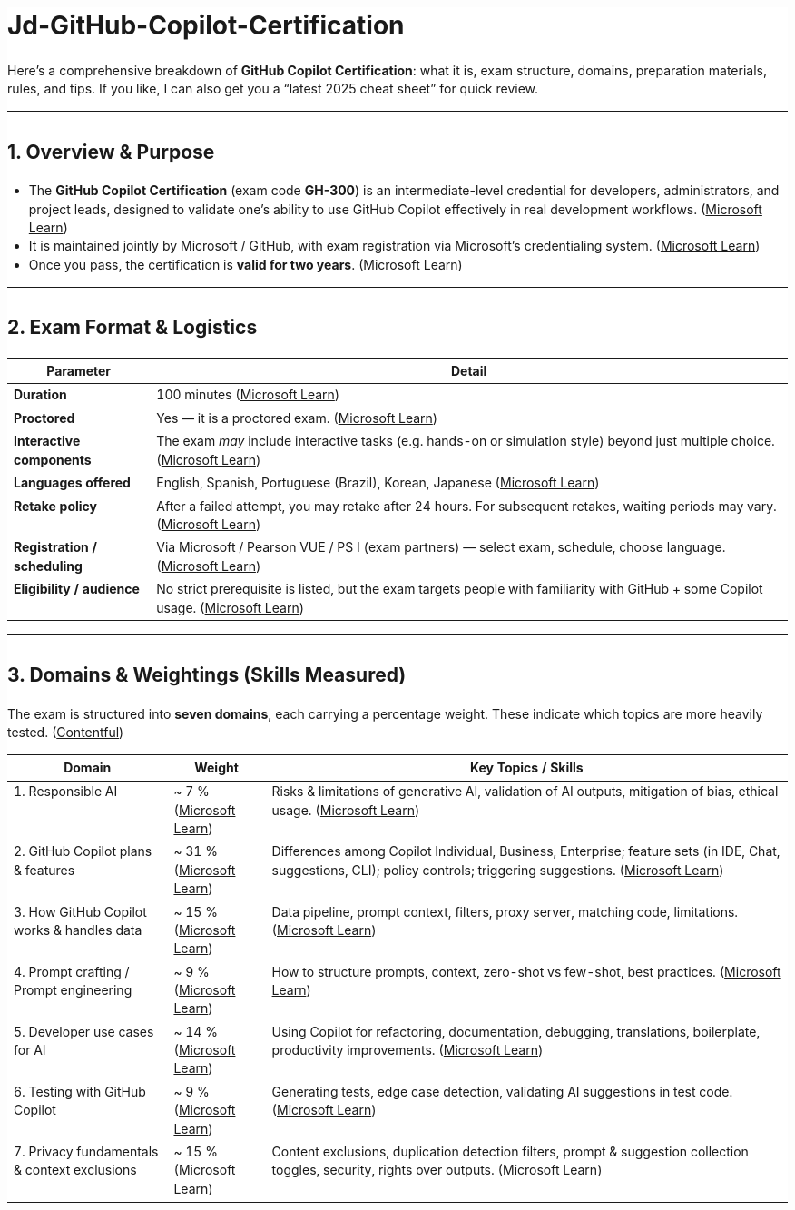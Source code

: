 # Jd-GitHub-Copilot-Certification

Here’s a comprehensive breakdown of **GitHub Copilot Certification**: what it is, exam structure, domains, preparation materials, rules, and tips. If you like, I can also get you a “latest 2025 cheat sheet” for quick review.

---

## 1. Overview & Purpose

* The **GitHub Copilot Certification** (exam code **GH-300**) is an intermediate-level credential for developers, administrators, and project leads, designed to validate one’s ability to use GitHub Copilot effectively in real development workflows. ([Microsoft Learn][1])
* It is maintained jointly by Microsoft / GitHub, with exam registration via Microsoft’s credentialing system. ([Microsoft Learn][2])
* Once you pass, the certification is **valid for two years**. ([Microsoft Learn][1])

---

## 2. Exam Format & Logistics

| Parameter                     | Detail                                                                                                                                  |
| ----------------------------- | --------------------------------------------------------------------------------------------------------------------------------------- |
| **Duration**                  | 100 minutes ([Microsoft Learn][1])                                                                                                      |
| **Proctored**                 | Yes — it is a proctored exam. ([Microsoft Learn][1])                                                                                    |
| **Interactive components**    | The exam *may* include interactive tasks (e.g. hands-on or simulation style) beyond just multiple choice. ([Microsoft Learn][1])        |
| **Languages offered**         | English, Spanish, Portuguese (Brazil), Korean, Japanese ([Microsoft Learn][1])                                                          |
| **Retake policy**             | After a failed attempt, you may retake after 24 hours. For subsequent retakes, waiting periods may vary. ([Microsoft Learn][1])         |
| **Registration / scheduling** | Via Microsoft / Pearson VUE / PS I (exam partners) — select exam, schedule, choose language. ([Microsoft Learn][1])                     |
| **Eligibility / audience**    | No strict prerequisite is listed, but the exam targets people with familiarity with GitHub + some Copilot usage. ([Microsoft Learn][2]) |

---

## 3. Domains & Weightings (Skills Measured)

The exam is structured into **seven domains**, each carrying a percentage weight. These indicate which topics are more heavily tested. ([Contentful][3])

| Domain                                       | Weight                        | Key Topics / Skills                                                                                                                                                        |
| -------------------------------------------- | ----------------------------- | -------------------------------------------------------------------------------------------------------------------------------------------------------------------------- |
| 1. Responsible AI                            | ~ 7 % ([Microsoft Learn][2])  | Risks & limitations of generative AI, validation of AI outputs, mitigation of bias, ethical usage. ([Microsoft Learn][2])                                                  |
| 2. GitHub Copilot plans & features           | ~ 31 % ([Microsoft Learn][1]) | Differences among Copilot Individual, Business, Enterprise; feature sets (in IDE, Chat, suggestions, CLI); policy controls; triggering suggestions. ([Microsoft Learn][2]) |
| 3. How GitHub Copilot works & handles data   | ~ 15 % ([Microsoft Learn][2]) | Data pipeline, prompt context, filters, proxy server, matching code, limitations. ([Microsoft Learn][2])                                                                   |
| 4. Prompt crafting / Prompt engineering      | ~ 9 % ([Microsoft Learn][2])  | How to structure prompts, context, zero-shot vs few-shot, best practices. ([Microsoft Learn][2])                                                                           |
| 5. Developer use cases for AI                | ~ 14 % ([Microsoft Learn][2]) | Using Copilot for refactoring, documentation, debugging, translations, boilerplate, productivity improvements. ([Microsoft Learn][2])                                      |
| 6. Testing with GitHub Copilot               | ~ 9 % ([Microsoft Learn][2])  | Generating tests, edge case detection, validating AI suggestions in test code. ([Microsoft Learn][2])                                                                      |
| 7. Privacy fundamentals & context exclusions | ~ 15 % ([Microsoft Learn][2]) | Content exclusions, duplication detection filters, prompt & suggestion collection toggles, security, rights over outputs. ([Microsoft Learn][2])                           |


[1]: https://learn.microsoft.com/en-us/credentials/certifications/github-copilot/?utm_source=chatgpt.com "GitHub Copilot - Certifications - Microsoft Learn"
[2]: https://learn.microsoft.com/en-us/credentials/certifications/resources/study-guides/gh-300?utm_source=chatgpt.com "Study guide for GH-300: GitHub Copilot - Microsoft Learn"
[3]: https://assets.ctfassets.net/wfutmusr1t3h/3i7ISEUsTLBgOGrWrML07y/dd586e2b2b607988e2679ed8cce36a76/github-copilot-exam-preparation-study-guide.pdf?utm_source=chatgpt.com "[PDF] Study Guide GitHub Copilot"
[4]: https://learn.microsoft.com/en-us/training/paths/copilot/?utm_source=chatgpt.com "GitHub Copilot Fundamentals Part 1 of 2 - Training - Microsoft Learn"
[5]: https://learn.microsoft.com/en-us/training/courses/gh-300t00?utm_source=chatgpt.com "Course GH-300T00-A: GitHub Copilot - Training | Microsoft Learn"
[6]: https://medium.com/%40letsdothisnow/github-copilot-certification-87f29b6704d6?utm_source=chatgpt.com "Github Copilot Certification. Experience and learning - Medium"
[7]: https://www.youtube.com/watch?pp=0gcJCfwAo7VqN5tD&v=lNco-xDft0E&utm_source=chatgpt.com "GitHub Copilot Certification Exam Review: Get Recognized for Your ..."
[1]: https://learn.microsoft.com/en-us/credentials/certifications/github-copilot/?utm_source=chatgpt.com "GitHub Copilot - Certifications"
[2]: https://assets.ctfassets.net/wfutmusr1t3h/3i7ISEUsTLBgOGrWrML07y/dd586e2b2b607988e2679ed8cce36a76/github-copilot-exam-preparation-study-guide.pdf?utm_source=chatgpt.com "Study Guide GitHub Copilot"
[3]: https://github.com/timothywarner/copilot-cert-prep?utm_source=chatgpt.com "GitHub Copilot Certification Exam Preparation"
[4]: https://resources.github.com/learn/pathways/copilot/essentials/how-github-copilot-handles-data/?utm_source=chatgpt.com "GitHub Copilot Data Pipeline Security"
[5]: https://learn.microsoft.com/en-us/credentials/certifications/practice-assessments-for-microsoft-certifications?utm_source=chatgpt.com "Practice Assessments for Microsoft Certifications"
[6]: https://github.com/features/copilot/plans?utm_source=chatgpt.com "GitHub Copilot · Your AI pair programmer"
[7]: https://github.blog/news-insights/product-news/github-copilot-is-generally-available-for-businesses/?utm_source=chatgpt.com "GitHub Copilot is generally available for businesses"
[8]: https://docs.github.com/copilot/how-tos/manage-your-account/managing-copilot-policies-as-an-individual-subscriber?utm_source=chatgpt.com "Managing GitHub Copilot policies as an individual subscriber"
[9]: https://learn.microsoft.com/en-us/training/paths/copilot/?utm_source=chatgpt.com "GitHub Copilot Fundamentals Part 1 of 2 - Training"
[10]: https://www.udemy.com/course/github-copilot-certification-practice-exams/?srsltid=AfmBOoouobSnYkqYnTzqkM3Q43vQY1jHuv8-CveQuibMKcPVskV20TnL&utm_source=chatgpt.com "GitHub Copilot Exam Prep: Ace Your Certification [2025]"